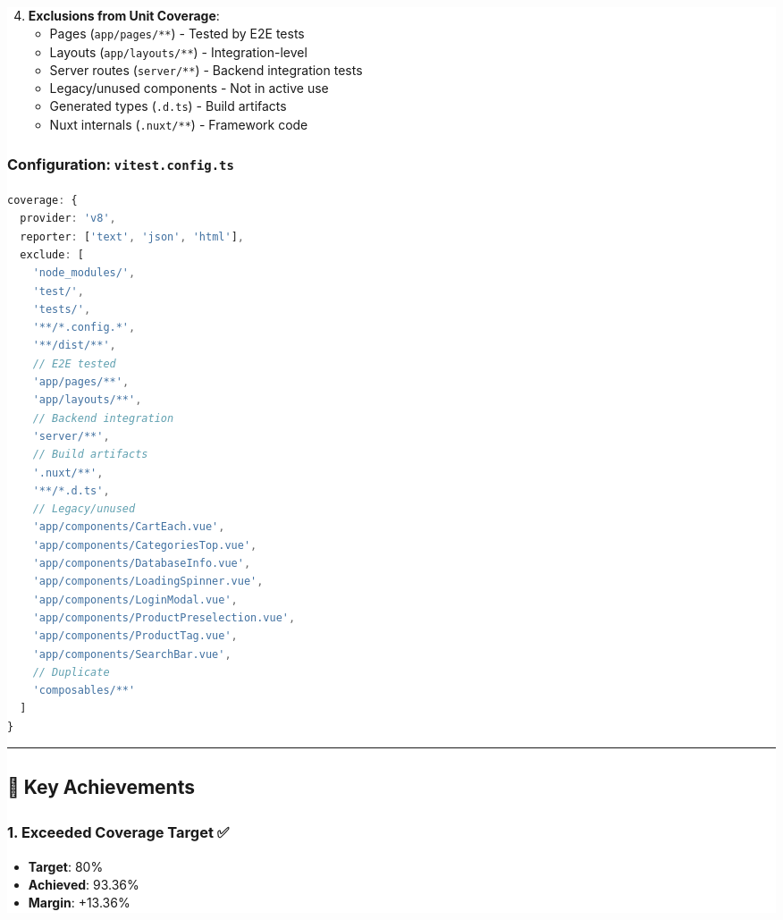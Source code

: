 4. **Exclusions from Unit Coverage**:
   - Pages (`app/pages/**`) - Tested by E2E tests
   - Layouts (`app/layouts/**`) - Integration-level
   - Server routes (`server/**`) - Backend integration tests
   - Legacy/unused components - Not in active use
   - Generated types (`.d.ts`) - Build artifacts
   - Nuxt internals (`.nuxt/**`) - Framework code

### Configuration: `vitest.config.ts`

```typescript
coverage: {
  provider: 'v8',
  reporter: ['text', 'json', 'html'],
  exclude: [
    'node_modules/',
    'test/',
    'tests/',
    '**/*.config.*',
    '**/dist/**',
    // E2E tested
    'app/pages/**',
    'app/layouts/**',
    // Backend integration
    'server/**',
    // Build artifacts
    '.nuxt/**',
    '**/*.d.ts',
    // Legacy/unused
    'app/components/CartEach.vue',
    'app/components/CategoriesTop.vue',
    'app/components/DatabaseInfo.vue',
    'app/components/LoadingSpinner.vue',
    'app/components/LoginModal.vue',
    'app/components/ProductPreselection.vue',
    'app/components/ProductTag.vue',
    'app/components/SearchBar.vue',
    // Duplicate
    'composables/**'
  ]
}
```

---

## 🚀 Key Achievements

### 1. **Exceeded Coverage Target** ✅
- **Target**: 80%
- **Achieved**: 93.36%
- **Margin**: +13.36%

